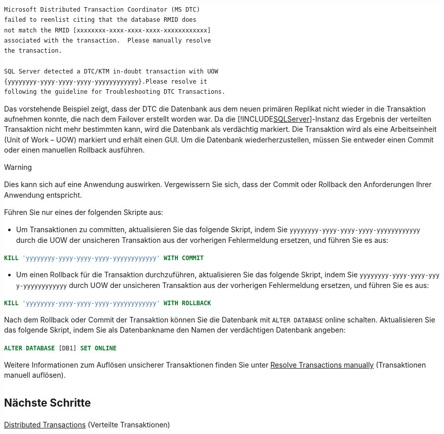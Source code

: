 ```
Microsoft Distributed Transaction Coordinator (MS DTC) 
failed to reenlist citing that the database RMID does 
not match the RMID [xxxxxxxx-xxxx-xxxx-xxxx-xxxxxxxxxxxx] 
associated with the transaction.  Please manually resolve
the transaction.
    
SQL Server detected a DTC/KTM in-doubt transaction with UOW 
{yyyyyyyy-yyyy-yyyy-yyyy-yyyyyyyyyyyy}.Please resolve it 
following the guideline for Troubleshooting DTC Transactions.
```

Das vorstehende Beispiel zeigt, dass der DTC die Datenbank aus dem neuen primären Replikat nicht wieder in die Transaktion aufnehmen konnte, die nach dem Failover erstellt worden war. Da die [!INCLUDE[SQLServer](../../../includes/ssnoversion-md.md)]-Instanz das Ergebnis der verteilten Transaktion nicht mehr bestimmten kann, wird die Datenbank als verdächtig markiert. Die Transaktion wird als eine Arbeitseinheit (Unit of Work – UOW) markiert und erhält einen GUI. Um die Datenbank wiederherzustellen, müssen Sie entweder einen Commit oder einen manuellen Rollback ausführen. 

>[!WARNING]
>Dies kann sich auf eine Anwendung auswirken. Vergewissern Sie sich, dass der Commit oder Rollback den Anforderungen Ihrer Anwendung entspricht. 

Führen Sie nur eines der folgenden Skripte aus:

   * Um Transaktionen zu committen, aktualisieren Sie das folgende Skript, indem Sie `yyyyyyyy-yyyy-yyyy-yyyy-yyyyyyyyyyyy` durch die UOW der unsicheren Transaktion aus der vorherigen Fehlermeldung ersetzen, und führen Sie es aus:

   ```sql
   KILL 'yyyyyyyy-yyyy-yyyy-yyyy-yyyyyyyyyyyy' WITH COMMIT
   ```

   * Um einen Rollback für die Transaktion durchzuführen, aktualisieren Sie das folgende Skript, indem Sie `yyyyyyyy-yyyy-yyyy-yyyy-yyyyyyyyyyyy` durch UOW der unsicheren Transaktion aus der vorherigen Fehlermeldung ersetzen, und führen Sie es aus:

   ```sql
   KILL 'yyyyyyyy-yyyy-yyyy-yyyy-yyyyyyyyyyyy' WITH ROLLBACK
   ```

Nach dem Rollback oder Commit der Transaktion können Sie die Datenbank mit `ALTER DATABASE` online schalten. Aktualisieren Sie das folgende Skript, indem Sie als Datenbankname den Namen der verdächtigen Datenbank angeben:

   ```sql
   ALTER DATABASE [DB1] SET ONLINE
   ```

Weitere Informationen zum Auflösen unsicherer Transaktionen finden Sie unter [Resolve Transactions manually](https://technet.microsoft.com/library/cc754134.aspx) (Transaktionen manuell auflösen).

## <a name="next-steps"></a>Nächste Schritte  

[Distributed Transactions](https://docs.microsoft.com/dotnet/framework/data/adonet/distributed-transactions) (Verteilte Transaktionen)
